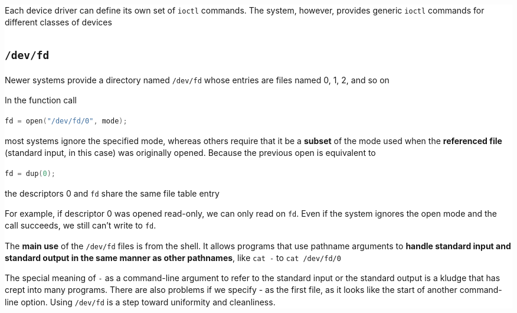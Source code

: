 

Each device driver can define its own set of `ioctl` commands. The system, however, provides generic `ioctl` commands for different classes of devices

## `/dev/fd`

Newer systems provide a directory named `/dev/fd` whose entries are files named 0, 1, 2, and so on

In the function call 

```c
fd = open("/dev/fd/0", mode); 
```

most systems ignore the specified mode, whereas others require that it be a **subset** of the mode used when the **referenced file** (standard input, in this case) was originally opened. Because the previous open is equivalent to 

```c
fd = dup(0); 
```

the descriptors 0 and `fd` share the same file table entry

For example, if descriptor 0 was opened read-only, we can only read on `fd`. Even if the system ignores the open mode and the call succeeds, we still can’t write to `fd`.

The **main use** of the `/dev/fd` files is from the shell. It allows programs that use pathname arguments to **handle standard input and standard output in the same manner as other pathnames**, like `cat -` to `cat /dev/fd/0`

The special meaning of `-` as a command-line argument to refer to the standard input or the standard output is a kludge that has crept into many programs. There are also problems if we specify - as the first file, as it looks like the start of another command-line option. Using `/dev/fd` is a step toward uniformity and cleanliness.